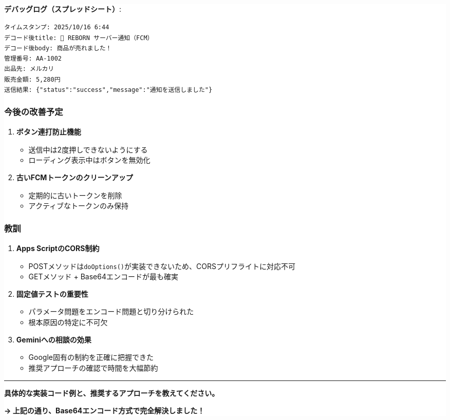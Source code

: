 **デバッグログ（スプレッドシート）**:
```
タイムスタンプ: 2025/10/16 6:44
デコード後title: 🎉 REBORN サーバー通知（FCM）
デコード後body: 商品が売れました！
管理番号: AA-1002
出品先: メルカリ
販売金額: 5,280円
送信結果: {"status":"success","message":"通知を送信しました"}
```

### 今後の改善予定

1. **ボタン連打防止機能**
   - 送信中は2度押しできないようにする
   - ローディング表示中はボタンを無効化

2. **古いFCMトークンのクリーンアップ**
   - 定期的に古いトークンを削除
   - アクティブなトークンのみ保持

### 教訓

1. **Apps ScriptのCORS制約**
   - POSTメソッドは`doOptions()`が実装できないため、CORSプリフライトに対応不可
   - GETメソッド + Base64エンコードが最も確実

2. **固定値テストの重要性**
   - パラメータ問題をエンコード問題と切り分けられた
   - 根本原因の特定に不可欠

3. **Geminiへの相談の効果**
   - Google固有の制約を正確に把握できた
   - 推奨アプローチの確認で時間を大幅節約

---

**具体的な実装コード例と、推奨するアプローチを教えてください。**

**→ 上記の通り、Base64エンコード方式で完全解決しました！**
